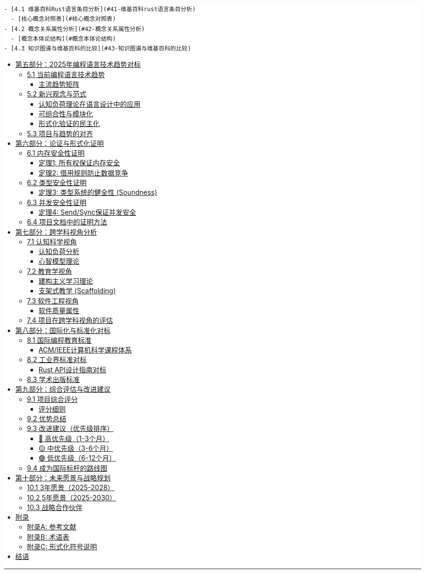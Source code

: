     - [4.1 维基百科Rust语言条目分析](#41-维基百科rust语言条目分析)
      - [核心概念对照表](#核心概念对照表)
    - [4.2 概念关系属性分析](#42-概念关系属性分析)
      - [概念本体论结构](#概念本体论结构)
    - [4.3 知识图谱与维基百科的比较](#43-知识图谱与维基百科的比较)
  - [第五部分：2025年编程语言技术趋势对标](#第五部分2025年编程语言技术趋势对标)
    - [5.1 当前编程语言技术趋势](#51-当前编程语言技术趋势)
      - [主流趋势矩阵](#主流趋势矩阵)
    - [5.2 新兴观念与范式](#52-新兴观念与范式)
      - [认知负荷理论在语言设计中的应用](#认知负荷理论在语言设计中的应用)
      - [可组合性与模块化](#可组合性与模块化)
      - [形式化验证的民主化](#形式化验证的民主化)
    - [5.3 项目与趋势的对齐](#53-项目与趋势的对齐)
  - [第六部分：论证与形式化证明](#第六部分论证与形式化证明)
    - [6.1 内存安全性证明](#61-内存安全性证明)
      - [定理1: 所有权保证内存安全](#定理1-所有权保证内存安全)
      - [定理2: 借用规则防止数据竞争](#定理2-借用规则防止数据竞争)
    - [6.2 类型安全性证明](#62-类型安全性证明)
      - [定理3: 类型系统的健全性 (Soundness)](#定理3-类型系统的健全性-soundness)
    - [6.3 并发安全性证明](#63-并发安全性证明)
      - [定理4: Send/Sync保证并发安全](#定理4-sendsync保证并发安全)
    - [6.4 项目文档中的证明方法](#64-项目文档中的证明方法)
  - [第七部分：跨学科视角分析](#第七部分跨学科视角分析)
    - [7.1 认知科学视角](#71-认知科学视角)
      - [认知负荷分析](#认知负荷分析)
      - [心智模型理论](#心智模型理论)
    - [7.2 教育学视角](#72-教育学视角)
      - [建构主义学习理论](#建构主义学习理论)
      - [支架式教学 (Scaffolding)](#支架式教学-scaffolding)
    - [7.3 软件工程视角](#73-软件工程视角)
      - [软件质量属性](#软件质量属性)
    - [7.4 项目在跨学科视角的评估](#74-项目在跨学科视角的评估)
  - [第八部分：国际化与标准化对标](#第八部分国际化与标准化对标)
    - [8.1 国际编程教育标准](#81-国际编程教育标准)
      - [ACM/IEEE计算机科学课程体系](#acmieee计算机科学课程体系)
    - [8.2 工业界标准对标](#82-工业界标准对标)
      - [Rust API设计指南对标](#rust-api设计指南对标)
    - [8.3 学术出版标准](#83-学术出版标准)
  - [第九部分：综合评估与改进建议](#第九部分综合评估与改进建议)
    - [9.1 项目综合评分](#91-项目综合评分)
      - [评分细则](#评分细则)
    - [9.2 优势总结](#92-优势总结)
    - [9.3 改进建议（优先级排序）](#93-改进建议优先级排序)
      - [🔴 高优先级（1-3个月）](#-高优先级1-3个月)
      - [🟡 中优先级（3-6个月）](#-中优先级3-6个月)
      - [🟢 低优先级（6-12个月）](#-低优先级6-12个月)
    - [9.4 成为国际标杆的路线图](#94-成为国际标杆的路线图)
  - [第十部分：未来愿景与战略规划](#第十部分未来愿景与战略规划)
    - [10.1 3年愿景（2025-2028）](#101-3年愿景2025-2028)
    - [10.2 5年愿景（2025-2030）](#102-5年愿景2025-2030)
    - [10.3 战略合作伙伴](#103-战略合作伙伴)
  - [附录](#附录)
    - [附录A: 参考文献](#附录a-参考文献)
    - [附录B: 术语表](#附录b-术语表)
    - [附录C: 形式化符号说明](#附录c-形式化符号说明)
  - [结语](#结语)

---